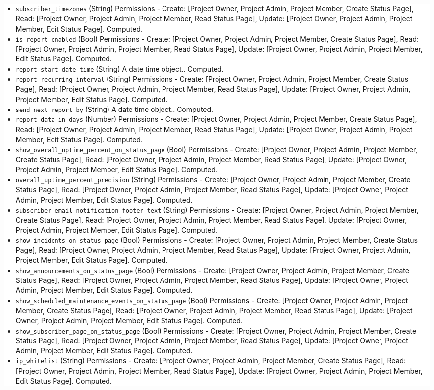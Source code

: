 - `subscriber_timezones` (String) Permissions - Create: [Project Owner, Project Admin, Project Member, Create Status Page], Read: [Project Owner, Project Admin, Project Member, Read Status Page], Update: [Project Owner, Project Admin, Project Member, Edit Status Page]. Computed.
- `is_report_enabled` (Bool) Permissions - Create: [Project Owner, Project Admin, Project Member, Create Status Page], Read: [Project Owner, Project Admin, Project Member, Read Status Page], Update: [Project Owner, Project Admin, Project Member, Edit Status Page]. Computed.
- `report_start_date_time` (String) A date time object.. Computed.
- `report_recurring_interval` (String) Permissions - Create: [Project Owner, Project Admin, Project Member, Create Status Page], Read: [Project Owner, Project Admin, Project Member, Read Status Page], Update: [Project Owner, Project Admin, Project Member, Edit Status Page]. Computed.
- `send_next_report_by` (String) A date time object.. Computed.
- `report_data_in_days` (Number) Permissions - Create: [Project Owner, Project Admin, Project Member, Create Status Page], Read: [Project Owner, Project Admin, Project Member, Read Status Page], Update: [Project Owner, Project Admin, Project Member, Edit Status Page]. Computed.
- `show_overall_uptime_percent_on_status_page` (Bool) Permissions - Create: [Project Owner, Project Admin, Project Member, Create Status Page], Read: [Project Owner, Project Admin, Project Member, Read Status Page], Update: [Project Owner, Project Admin, Project Member, Edit Status Page]. Computed.
- `overall_uptime_percent_precision` (String) Permissions - Create: [Project Owner, Project Admin, Project Member, Create Status Page], Read: [Project Owner, Project Admin, Project Member, Read Status Page], Update: [Project Owner, Project Admin, Project Member, Edit Status Page]. Computed.
- `subscriber_email_notification_footer_text` (String) Permissions - Create: [Project Owner, Project Admin, Project Member, Create Status Page], Read: [Project Owner, Project Admin, Project Member, Read Status Page], Update: [Project Owner, Project Admin, Project Member, Edit Status Page]. Computed.
- `show_incidents_on_status_page` (Bool) Permissions - Create: [Project Owner, Project Admin, Project Member, Create Status Page], Read: [Project Owner, Project Admin, Project Member, Read Status Page], Update: [Project Owner, Project Admin, Project Member, Edit Status Page]. Computed.
- `show_announcements_on_status_page` (Bool) Permissions - Create: [Project Owner, Project Admin, Project Member, Create Status Page], Read: [Project Owner, Project Admin, Project Member, Read Status Page], Update: [Project Owner, Project Admin, Project Member, Edit Status Page]. Computed.
- `show_scheduled_maintenance_events_on_status_page` (Bool) Permissions - Create: [Project Owner, Project Admin, Project Member, Create Status Page], Read: [Project Owner, Project Admin, Project Member, Read Status Page], Update: [Project Owner, Project Admin, Project Member, Edit Status Page]. Computed.
- `show_subscriber_page_on_status_page` (Bool) Permissions - Create: [Project Owner, Project Admin, Project Member, Create Status Page], Read: [Project Owner, Project Admin, Project Member, Read Status Page], Update: [Project Owner, Project Admin, Project Member, Edit Status Page]. Computed.
- `ip_whitelist` (String) Permissions - Create: [Project Owner, Project Admin, Project Member, Create Status Page], Read: [Project Owner, Project Admin, Project Member, Read Status Page], Update: [Project Owner, Project Admin, Project Member, Edit Status Page]. Computed.
